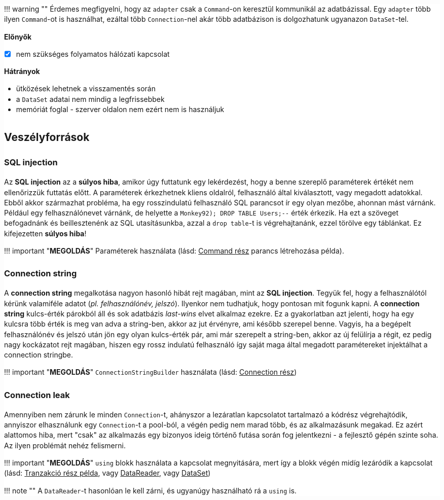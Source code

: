 !!! warning ""
    Érdemes megfigyelni, hogy az `adapter` csak a `Command`-on keresztül kommunikál az adatbázissal. Egy `adapter` több ilyen `Command`-ot is használhat, ezáltal több `Connection`-nel akár több adatbázison is dolgozhatunk ugyanazon `DataSet`-tel.

**Előnyők**

- [x] nem szükséges folyamatos hálózati kapcsolat

**Hátrányok**

- ütközések lehetnek a visszamentés során
- a `DataSet` adatai nem mindig a legfrissebbek
- memóriát foglal - szerver oldalon nem ezért nem is használjuk

## Veszélyforrások

### SQL injection

Az **SQL injection** az a **súlyos hiba**, amikor úgy futtatunk egy lekérdezést, hogy a benne szereplő paraméterek értékét nem ellenőrizzük futtatás előtt. A paraméterek érkezhetnek kliens oldalról, felhasználó által kiválasztott, vagy megadott adatokkal. Ebből akkor származhat probléma, ha egy rosszindulatú felhasználó SQL parancsot ír egy olyan mezőbe, ahonnan mást várnánk. Például egy felhasználónevet várnánk, de helyette a `Monkey92); DROP TABLE Users;--` érték érkezik. Ha ezt a szöveget befogadnánk és beillesztenénk az SQL utasításunkba, azzal a `drop table`-t is végrehajtanánk, ezzel törölve egy táblánkat. Ez kifejezetten **súlyos hiba**!

!!! important "**MEGOLDÁS**"
    Paraméterek használata (lásd: [Command rész](#command) parancs létrehozása példa).

### Connection string

A **connection string** megalkotása nagyon hasonló hibát rejt magában, mint az **SQL injection**. Tegyük fel, hogy a felhasználótól kérünk valamiféle adatot (*pl. felhasználónév, jelszó*). Ilyenkor nem tudhatjuk, hogy pontosan mit fogunk kapni. A **connection string** kulcs-érték párokból áll és sok adatbázis *last-wins* elvet alkalmaz ezekre. Ez a gyakorlatban azt jelenti, hogy ha egy kulcsra több érték is meg van adva a string-ben, akkor az jut érvényre, ami később szerepel benne. Vagyis, ha a begépelt felhasználónév és jelszó után jön egy olyan kulcs-érték pár, ami már szerepelt a string-ben, akkor az új felülírja a régit, ez pedig nagy kockázatot rejt magában, hiszen egy rossz indulatú felhasználó így saját maga által megadott paramétereket injektálhat a connection stringbe.

!!! important "**MEGOLDÁS**"
    `ConnectionStringBuilder` használata (lásd: [Connection rész](#connection))

### Connection leak

Amennyiben nem zárunk le minden `Connection`-t, ahányszor a lezáratlan kapcsolatot tartalmazó a kódrész végrehajtódik, annyiszor elhasználunk egy `Connection`-t a pool-ból, a végén pedig nem marad több, és az alkalmazásunk megakad. Ez azért alattomos hiba, mert "csak" az alkalmazás egy bizonyos ideig történő futása során fog jelentkezni - a fejlesztő gépén szinte soha. Az ilyen problémát nehéz felismerni.

!!! important "**MEGOLDÁS**"
    `using` blokk használata a kapcsolat megnyitására, mert így a blokk végén midíg lezáródik a kapcsolat (lásd: [Tranzakció rész példa](#tranzakciok), vagy [DataReader](#datareader), vagy [DataSet](#dataset))

!!! note ""
    A `DataReader`-t hasonlóan le kell zárni, és ugyanúgy használható rá a `using` is.
